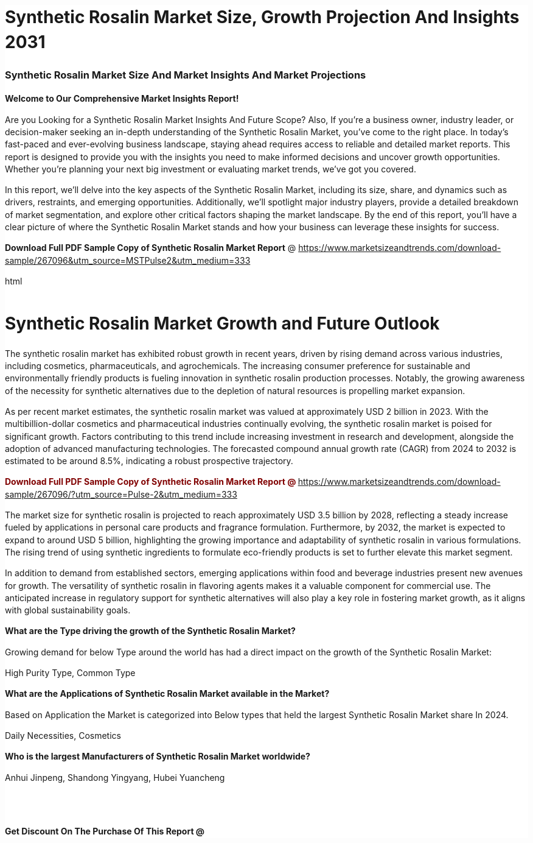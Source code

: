 <h1>Synthetic Rosalin Market Size, Growth Projection And Insights 2031</h1><div class="" data-test-id=""><h3><span class="">Synthetic Rosalin Market Size And Market Insights And Market Projections</span></h3></div><div class="" data-test-id=""><p><strong>Welcome to Our Comprehensive Market Insights Report!</strong></p><p>Are you Looking for a Synthetic Rosalin Market Insights And Future Scope? Also, If you&rsquo;re a business owner, industry leader, or decision-maker seeking an in-depth understanding of the Synthetic Rosalin Market, you&rsquo;ve come to the right place. In today&rsquo;s fast-paced and ever-evolving business landscape, staying ahead requires access to reliable and detailed market reports. This report is designed to provide you with the insights you need to make informed decisions and uncover growth opportunities. Whether you&rsquo;re planning your next big investment or evaluating market trends, we&rsquo;ve got you covered.</p><p>In this report, we&rsquo;ll delve into the key aspects of the Synthetic Rosalin Market, including its size, share, and dynamics such as drivers, restraints, and emerging opportunities. Additionally, we&rsquo;ll spotlight major industry players, provide a detailed breakdown of market segmentation, and explore other critical factors shaping the market landscape. By the end of this report, you&rsquo;ll have a clear picture of where the Synthetic Rosalin Market stands and how your business can leverage these insights for success.</p><p><strong>Download Full PDF Sample Copy of Synthetic Rosalin Market Report</strong> @ <a href="https://www.marketsizeandtrends.com/download-sample/267096&utm_source=MSTPulse2&utm_medium=333" target="_blank">https://www.marketsizeandtrends.com/download-sample/267096&utm_source=MSTPulse2&utm_medium=333</a></p></div><div class="" data-test-id=""><p><span class="">html<!DOCTYPE html><html lang="en"><head> <meta charset="UTF-8"> <meta name="viewport" content="width=device-width, initial-scale=1.0"> <title>Synthetic Rosalin Market Overview</title></head><body> <h1>Synthetic Rosalin Market Growth and Future Outlook</h1> <p>The synthetic rosalin market has exhibited robust growth in recent years, driven by rising demand across various industries, including cosmetics, pharmaceuticals, and agrochemicals. The increasing consumer preference for sustainable and environmentally friendly products is fueling innovation in synthetic rosalin production processes. Notably, the growing awareness of the necessity for synthetic alternatives due to the depletion of natural resources is propelling market expansion.</p> <p>As per recent market estimates, the synthetic rosalin market was valued at approximately USD 2 billion in 2023. With the multibillion-dollar cosmetics and pharmaceutical industries continually evolving, the synthetic rosalin market is poised for significant growth. Factors contributing to this trend include increasing investment in research and development, alongside the adoption of advanced manufacturing technologies. The forecasted compound annual growth rate (CAGR) from 2024 to 2032 is estimated to be around 8.5%, indicating a robust prospective trajectory.</p> <p><strong><span style="color: #800000;">Download Full PDF Sample Copy of Synthetic Rosalin Market Report @</span>&nbsp;</strong><a href="https://www.marketsizeandtrends.com/download-sample/267096/?utm_source=Pulse-2&amp;utm_medium=333">https://www.marketsizeandtrends.com/download-sample/267096/?utm_source=Pulse-2&amp;utm_medium=333</a></p> <p>The market size for synthetic rosalin is projected to reach approximately USD 3.5 billion by 2028, reflecting a steady increase fueled by applications in personal care products and fragrance formulation. Furthermore, by 2032, the market is expected to expand to around USD 5 billion, highlighting the growing importance and adaptability of synthetic rosalin in various formulations. The rising trend of using synthetic ingredients to formulate eco-friendly products is set to further elevate this market segment.</p> <p>In addition to demand from established sectors, emerging applications within food and beverage industries present new avenues for growth. The versatility of synthetic rosalin in flavoring agents makes it a valuable component for commercial use. The anticipated increase in regulatory support for synthetic alternatives will also play a key role in fostering market growth, as it aligns with global sustainability goals.</p></body></html></span></p><p><strong><span class="">What are the&nbsp;Type driving the growth of the Synthetic Rosalin Market?</span></strong></p></div><div class="" data-test-id=""><p><span class="">Growing demand for below Type around the world has had a direct impact on the growth of the Synthetic Rosalin Market:</span></p></div><div class="" data-test-id=""><p>High Purity Type, Common Type</p><p><span class=""><strong>What are the&nbsp;Applications&nbsp;of Synthetic Rosalin Market available in the Market?</strong></span></p></div><div class="" data-test-id=""><p><span class="">Based on Application the Market is categorized into Below types that held the largest Synthetic Rosalin Market share In 2024.</span></p></div><div class="" data-test-id=""><p><span class="">Daily Necessities, Cosmetics</span></p><p><span class=""><strong>Who is the largest Manufacturers of Synthetic Rosalin Market worldwide?</strong></span></p></div><div class="" data-test-id=""><p><span class="">Anhui Jinpeng, Shandong Yingyang, Hubei Yuancheng</span></p></div><div class="" data-test-id="">&nbsp;</div><div class="" data-test-id="">&nbsp;</div><div class="" data-test-id=""><p><span class=""><strong>Get Discount On The Purchase Of This Report @</strong>